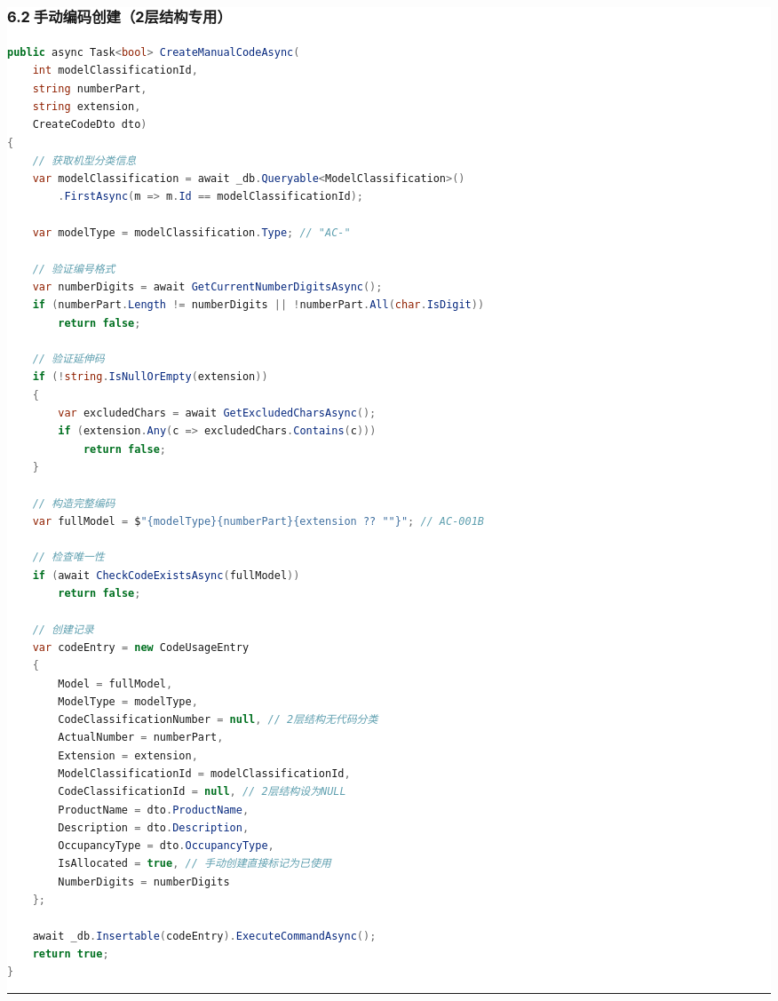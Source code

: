 ### 6.2 手动编码创建（2层结构专用）

```csharp
public async Task<bool> CreateManualCodeAsync(
    int modelClassificationId,
    string numberPart, 
    string extension,
    CreateCodeDto dto)
{
    // 获取机型分类信息
    var modelClassification = await _db.Queryable<ModelClassification>()
        .FirstAsync(m => m.Id == modelClassificationId);
        
    var modelType = modelClassification.Type; // "AC-"
    
    // 验证编号格式
    var numberDigits = await GetCurrentNumberDigitsAsync();
    if (numberPart.Length != numberDigits || !numberPart.All(char.IsDigit))
        return false;
    
    // 验证延伸码
    if (!string.IsNullOrEmpty(extension))
    {
        var excludedChars = await GetExcludedCharsAsync();
        if (extension.Any(c => excludedChars.Contains(c)))
            return false;
    }
    
    // 构造完整编码
    var fullModel = $"{modelType}{numberPart}{extension ?? ""}"; // AC-001B
    
    // 检查唯一性
    if (await CheckCodeExistsAsync(fullModel))
        return false;
    
    // 创建记录
    var codeEntry = new CodeUsageEntry
    {
        Model = fullModel,
        ModelType = modelType,
        CodeClassificationNumber = null, // 2层结构无代码分类
        ActualNumber = numberPart,
        Extension = extension,
        ModelClassificationId = modelClassificationId,
        CodeClassificationId = null, // 2层结构设为NULL
        ProductName = dto.ProductName,
        Description = dto.Description,
        OccupancyType = dto.OccupancyType,
        IsAllocated = true, // 手动创建直接标记为已使用
        NumberDigits = numberDigits
    };
    
    await _db.Insertable(codeEntry).ExecuteCommandAsync();
    return true;
}
```

---